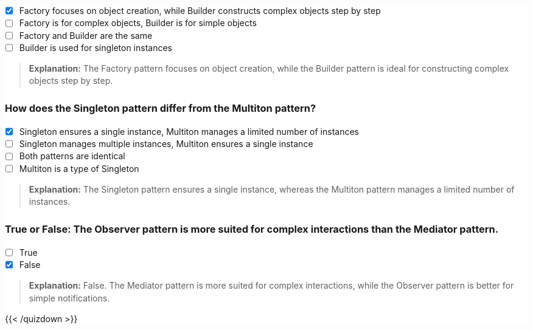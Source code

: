 - [x] Factory focuses on object creation, while Builder constructs complex objects step by step
- [ ] Factory is for complex objects, Builder is for simple objects
- [ ] Factory and Builder are the same
- [ ] Builder is used for singleton instances

> **Explanation:** The Factory pattern focuses on object creation, while the Builder pattern is ideal for constructing complex objects step by step.

### How does the Singleton pattern differ from the Multiton pattern?

- [x] Singleton ensures a single instance, Multiton manages a limited number of instances
- [ ] Singleton manages multiple instances, Multiton ensures a single instance
- [ ] Both patterns are identical
- [ ] Multiton is a type of Singleton

> **Explanation:** The Singleton pattern ensures a single instance, whereas the Multiton pattern manages a limited number of instances.

### True or False: The Observer pattern is more suited for complex interactions than the Mediator pattern.

- [ ] True
- [x] False

> **Explanation:** False. The Mediator pattern is more suited for complex interactions, while the Observer pattern is better for simple notifications.

{{< /quizdown >}}
